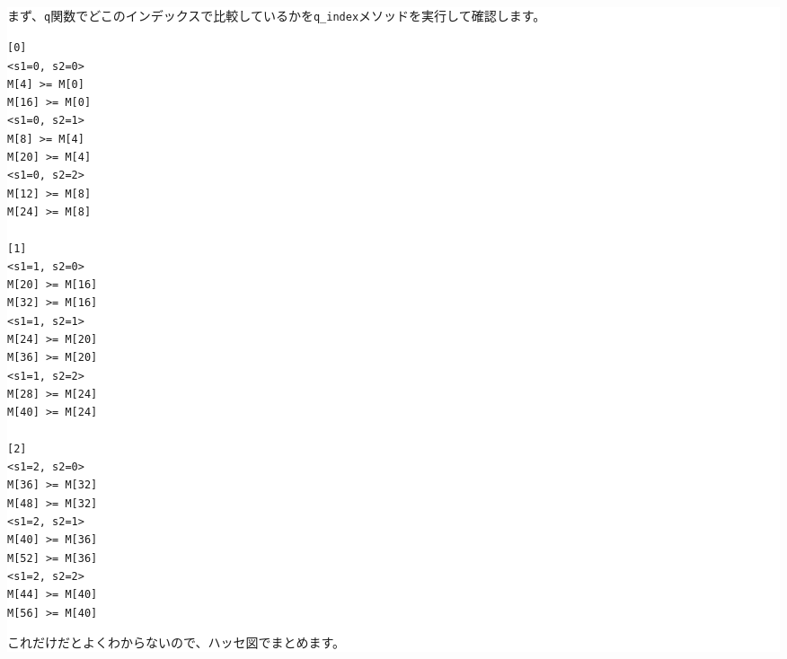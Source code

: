 ```python

```
まず、`q`関数でどこのインデックスで比較しているかを`q_index`メソッドを実行して確認します。
```
[0]
<s1=0, s2=0>
M[4] >= M[0]
M[16] >= M[0]
<s1=0, s2=1>
M[8] >= M[4]
M[20] >= M[4]
<s1=0, s2=2>
M[12] >= M[8]
M[24] >= M[8]

[1]
<s1=1, s2=0>
M[20] >= M[16]
M[32] >= M[16]
<s1=1, s2=1>
M[24] >= M[20]
M[36] >= M[20]
<s1=1, s2=2>
M[28] >= M[24]
M[40] >= M[24]

[2]
<s1=2, s2=0>
M[36] >= M[32]
M[48] >= M[32]
<s1=2, s2=1>
M[40] >= M[36]
M[52] >= M[36]
<s1=2, s2=2>
M[44] >= M[40]
M[56] >= M[40]
```
これだけだとよくわからないので、ハッセ図でまとめます。